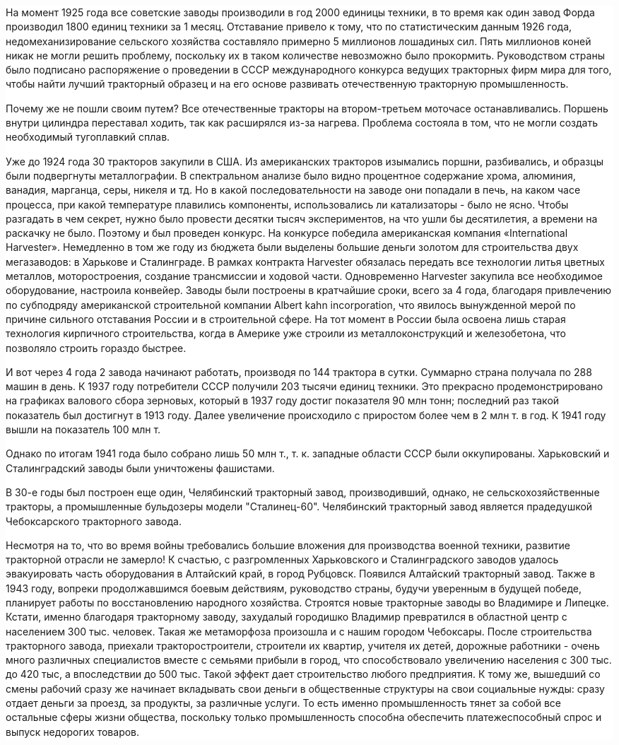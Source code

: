 На момент 1925 года все советские заводы  производили в год 2000 единицы техники, в то время как один завод Форда производил 1800 единиц техники за 1 месяц. Отставание привело к тому, что по статистическим данным 1926 года, недомеханизирование сельского хозяйства составляло примерно  5 миллионов лошадиных сил. Пять миллионов коней никак не могли решить проблему, поскольку их в таком количестве невозможно было прокормить. Руководством страны было подписано распоряжение о проведении в СССР международного конкурса ведущих тракторных фирм мира для того, чтобы найти лучший тракторный образец и на его основе развивать отечественную тракторную промышленность.

Почему же не пошли своим путем? Все отечественные тракторы на втором-третьем моточасе останавливались. Поршень внутри цилиндра переставал ходить, так как расширялся из-за нагрева. Проблема состояла в том, что не могли создать необходимый тугоплавкий сплав.

Уже до 1924 года 30 тракторов закупили в США. Из американских тракторов изымались поршни, разбивались, и образцы были подвергнуты металлографии. В спектральном анализе было видно процентное содержание хрома, алюминия, ванадия, марганца, серы, никеля и тд. Но в какой последовательности на заводе они попадали в печь, на каком часе процесса, при какой температуре плавились компоненты, использовались ли катализаторы - было не ясно. Чтобы разгадать в чем секрет, нужно было провести десятки тысяч экспериментов, на что ушли бы десятилетия, а времени на раскачку не было. Поэтому и был проведен конкурс. На конкурсе победила американская компания «International Harvester». Немедленно в том же году из бюджета были выделены большие деньги золотом для строительства двух мегазаводов: в Харькове и Сталинграде. В рамках контракта Harvester обязалась передать все технологии литья цветных металлов, моторостроения, создание трансмиссии и ходовой части. Одновременно Harvester закупила все необходимое оборудование, настроила конвейер. Заводы были построены в кратчайшие сроки, всего за 4 года, благодаря привлечению по субподряду американской строительной компании Albert kahn incorporation, что явилось вынужденной мерой по причине сильного отставания России и в строительной сфере. На тот момент в России была  освоена лишь старая технология кирпичного строительства, когда в Америке уже строили из металлоконструкций и железобетона, что позволяло строить гораздо быстрее.

И вот через 4 года 2 завода начинают работать, производя по 144 трактора в сутки. Суммарно страна получала по 288 машин в день. К 1937 году потребители СССР получили 203 тысячи единиц техники. Это прекрасно продемонстрировано на графиках валового сбора зерновых, который в 1937 году достиг показателя 90 млн тонн; последний раз такой показатель был достигнут в 1913 году. Далее увеличение происходило с приростом более чем в 2 млн т. в год. К 1941 году вышли на показатель 100 млн т.

Однако по итогам 1941 года было собрано лишь 50 млн т., т. к. западные области СССР были оккупированы. Харьковский и Сталинградский заводы были уничтожены фашистами.

В 30-е годы был построен еще один, Челябинский тракторный завод, производивший, однако, не сельскохозяйственные тракторы, а промышленные бульдозеры модели "Сталинец-60". Челябинский тракторный завод является прадедушкой Чебоксарского тракторного завода.

Несмотря на то, что во время войны требовались большие вложения для производства военной техники, развитие тракторной отрасли не замерло!  К счастью, с разгромленных  Харьковского и Сталинградского заводов удалось эвакуировать часть оборудования в Алтайский край, в город Рубцовск. Появился Алтайский тракторный завод. Также в 1943 году, вопреки продолжавшимся боевым действиям, руководство страны, будучи уверенным в будущей победе, планирует работы по восстановлению народного хозяйства. Строятся новые тракторные заводы во Владимире и Липецке. Кстати, именно благодаря тракторному заводу, захудалый городишко Владимир превратился в областной центр с населением 300 тыс. человек. Такая же метаморфоза произошла и с нашим городом Чебоксары. После строительства тракторного завода, приехали тракторостроители,  строители их квартир, учителя их детей, дорожные работники - очень много различных специалистов вместе с семьями прибыли в город, что способствовало увеличению населения с 300 тыс. до 420 тыс, а впоследствии до 500 тыс. Такой эффект дает строительство любого предприятия. К тому же, вышедший со смены рабочий сразу же начинает вкладывать свои деньги в общественные структуры на свои социальные нужды: сразу отдает деньги за проезд, за продукты, за различные услуги. То есть именно промышленность тянет за собой все остальные сферы жизни общества, поскольку только промышленность способна обеспечить платежеспособный спрос и выпуск недорогих товаров.
